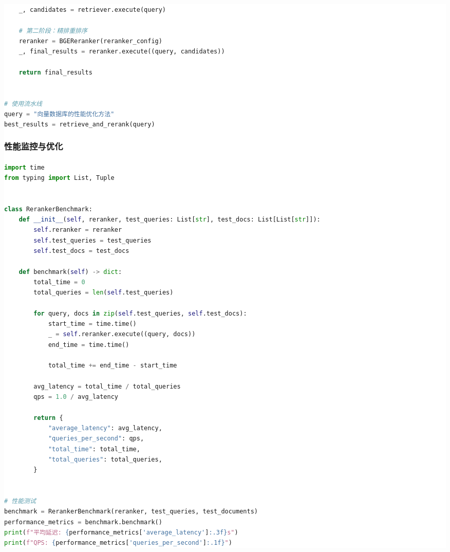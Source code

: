 ```python
    _, candidates = retriever.execute(query)

    # 第二阶段：精排重排序
    reranker = BGEReranker(reranker_config)
    _, final_results = reranker.execute((query, candidates))

    return final_results


# 使用流水线
query = "向量数据库的性能优化方法"
best_results = retrieve_and_rerank(query)
```

### 性能监控与优化

```python
import time
from typing import List, Tuple


class RerankerBenchmark:
    def __init__(self, reranker, test_queries: List[str], test_docs: List[List[str]]):
        self.reranker = reranker
        self.test_queries = test_queries
        self.test_docs = test_docs

    def benchmark(self) -> dict:
        total_time = 0
        total_queries = len(self.test_queries)

        for query, docs in zip(self.test_queries, self.test_docs):
            start_time = time.time()
            _ = self.reranker.execute((query, docs))
            end_time = time.time()

            total_time += end_time - start_time

        avg_latency = total_time / total_queries
        qps = 1.0 / avg_latency

        return {
            "average_latency": avg_latency,
            "queries_per_second": qps,
            "total_time": total_time,
            "total_queries": total_queries,
        }


# 性能测试
benchmark = RerankerBenchmark(reranker, test_queries, test_documents)
performance_metrics = benchmark.benchmark()
print(f"平均延迟: {performance_metrics['average_latency']:.3f}s")
print(f"QPS: {performance_metrics['queries_per_second']:.1f}")
```
